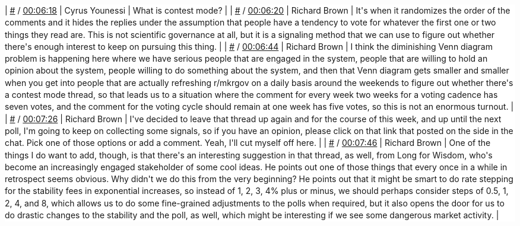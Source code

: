 | [#](#000618) / [00:06:18](https://www.youtube.com/watch?v=lSfXtvCplwc&t=00h06m18s) | Cyrus Younessi     | What is contest mode?                                                                                                                                                                                                                                                                                                                                                                                                                                                                                                                                                                                                                                                                                                                                                                                                                                                                                                                                                                                                                                                               |
| [#](#000620) / [00:06:20](https://www.youtube.com/watch?v=lSfXtvCplwc&t=00h06m20s) | Richard Brown      | It's when it randomizes the order of the comments and it hides the replies under the assumption that people have a tendency to vote for whatever the first one or two things they read are. This is not scientific governance at all, but it is a signaling method that we can use to figure out whether there's enough interest to keep on pursuing this thing.                                                                                                                                                                                                                                                                                                                                                                                                                                                                                                                                                                                                                                                                                                                    |
| [#](#000644) / [00:06:44](https://www.youtube.com/watch?v=lSfXtvCplwc&t=00h06m44s) | Richard Brown      | I think the diminishing Venn diagram problem is happening here where we have serious people that are engaged in the system, people that are willing to hold an opinion about the system, people willing to do something about the system, and then that Venn diagram gets smaller and smaller when you get into people that are actually refreshing r/mkrgov on a daily basis around the weekends to figure out whether there's a contest mode thread, so that leads us to a situation where the comment for every week two weeks for a voting cadence has seven votes, and the comment for the voting cycle should remain at one week has five votes, so this is not an enormous turnout.                                                                                                                                                                                                                                                                                                                                                                                          |
| [#](#000726) / [00:07:26](https://www.youtube.com/watch?v=lSfXtvCplwc&t=00h07m26s) | Richard Brown      | I've decided to leave that thread up again and for the course of this week, and up until the next poll, I'm going to keep on collecting some signals, so if you have an opinion, please click on that link that posted on the side in the chat. Pick one of those options or add a comment. Yeah, I'll cut myself off here.                                                                                                                                                                                                                                                                                                                                                                                                                                                                                                                                                                                                                                                                                                                                                         |
| [#](#000746) / [00:07:46](https://www.youtube.com/watch?v=lSfXtvCplwc&t=00h07m46s) | Richard Brown      | One of the things I do want to add, though, is that there's an interesting suggestion in that thread, as well, from Long for Wisdom, who's become an increasingly engaged stakeholder of some cool ideas. He points out one of those things that every once in a while in retrospect seems obvious. Why didn't we do this from the very beginning? He points out that it might be smart to do rate stepping for the stability fees in exponential increases, so instead of 1, 2, 3, 4% plus or minus, we should perhaps consider steps of 0.5, 1, 2, 4, and 8, which allows us to do some fine-grained adjustments to the polls when required, but it also opens the door for us to do drastic changes to the stability and the poll, as well, which might be interesting if we see some dangerous market activity.                                                                                                                                                                                                                                                                 |